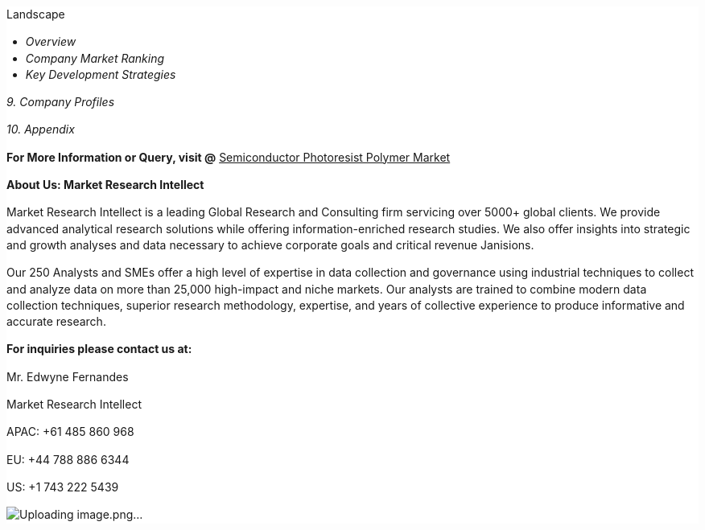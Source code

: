 Landscape</span></em></p><ul><li><em><span class="">Overview</span></em></li><li><em><span class="">Company Market Ranking</span></em></li><li><em><span class="">Key Development Strategies</span></em></li></ul><p><em><span class="font-[700]">9. Company Profiles</span></em></p><p><em><span class="font-[700]">10. Appendix</span></em></p><p><span class="font-[700]"><strong>For More Information or Query, visit&nbsp;@</strong>&nbsp;</span><span class="font-[700]"><a href="https://www.marketresearchintellect.com/product/global-semiconductor-photoresist-polymer-market/?utm_source=Linkedin&utm_medium=815" target="_blank" data-tracking-control-name="article-ssr-frontend-pulse_little-text-block" data-tracking-will-navigate="" data-test-link="">Semiconductor Photoresist Polymer Market</a></span></p><p><strong><span class="font-[700]">About Us: Market Research Intellect</span></strong></p><p><span class="">Market Research Intellect is a leading Global Research and Consulting firm servicing over 5000+ global clients. We provide advanced analytical research solutions while offering information-enriched research studies.&nbsp;</span>We also offer insights into strategic and growth analyses and data necessary to achieve corporate goals and critical revenue Janisions.</p><p><span class="">Our 250 Analysts and SMEs offer a high level of expertise in data collection and governance using industrial techniques to collect and analyze data on more than 25,000 high-impact and niche markets. Our analysts are trained to combine modern data collection techniques, superior research methodology, expertise, and years of collective experience to produce informative and accurate research.</span></p><p><strong>For inquiries please contact us at:</strong></p><p>Mr. Edwyne Fernandes</p><p>Market Research Intellect</p><p>APAC: +61 485 860 968</p><p>EU: +44 788 886 6344</p><p>US: +1 743 222 5439</p>
![Uploading image.png…]()
